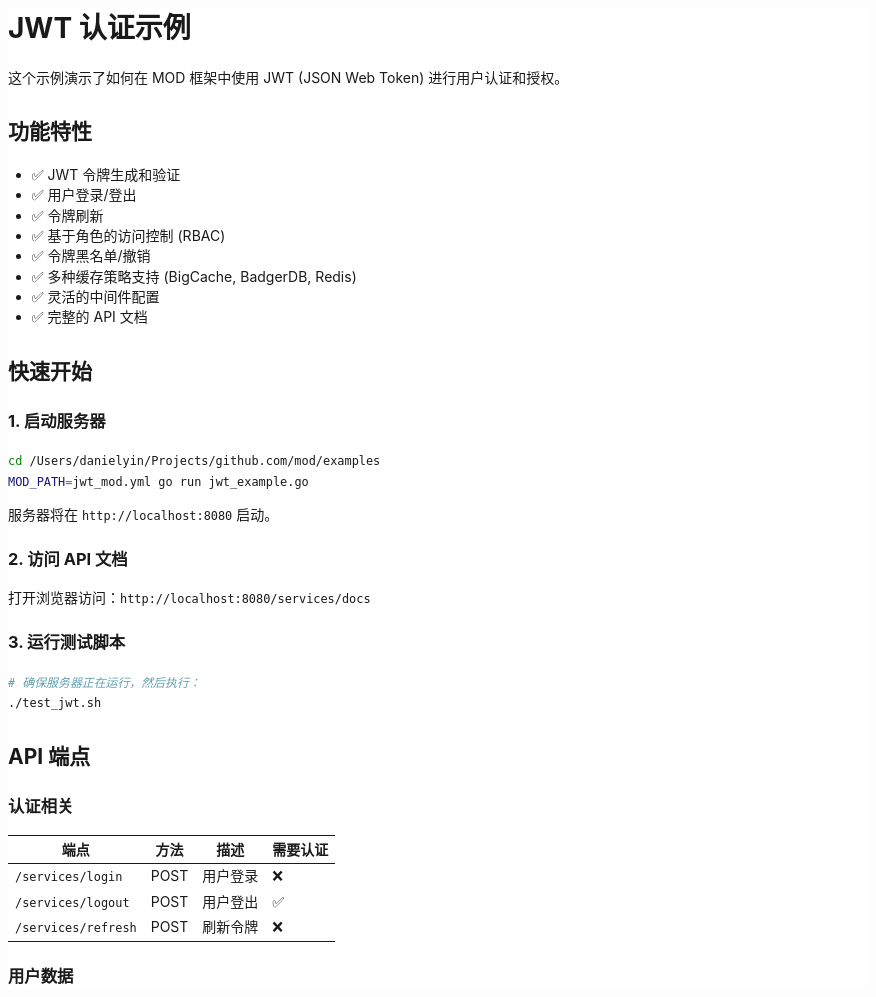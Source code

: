 # JWT 认证示例

这个示例演示了如何在 MOD 框架中使用 JWT (JSON Web Token) 进行用户认证和授权。

## 功能特性

- ✅ JWT 令牌生成和验证
- ✅ 用户登录/登出
- ✅ 令牌刷新
- ✅ 基于角色的访问控制 (RBAC)
- ✅ 令牌黑名单/撤销
- ✅ 多种缓存策略支持 (BigCache, BadgerDB, Redis)
- ✅ 灵活的中间件配置
- ✅ 完整的 API 文档

## 快速开始

### 1. 启动服务器

```bash
cd /Users/danielyin/Projects/github.com/mod/examples
MOD_PATH=jwt_mod.yml go run jwt_example.go
```

服务器将在 `http://localhost:8080` 启动。

### 2. 访问 API 文档

打开浏览器访问：`http://localhost:8080/services/docs`

### 3. 运行测试脚本

```bash
# 确保服务器正在运行，然后执行：
./test_jwt.sh
```

## API 端点

### 认证相关

| 端点 | 方法 | 描述 | 需要认证 |
|------|------|------|----------|
| `/services/login` | POST | 用户登录 | ❌ |
| `/services/logout` | POST | 用户登出 | ✅ |
| `/services/refresh` | POST | 刷新令牌 | ❌ |

### 用户数据
